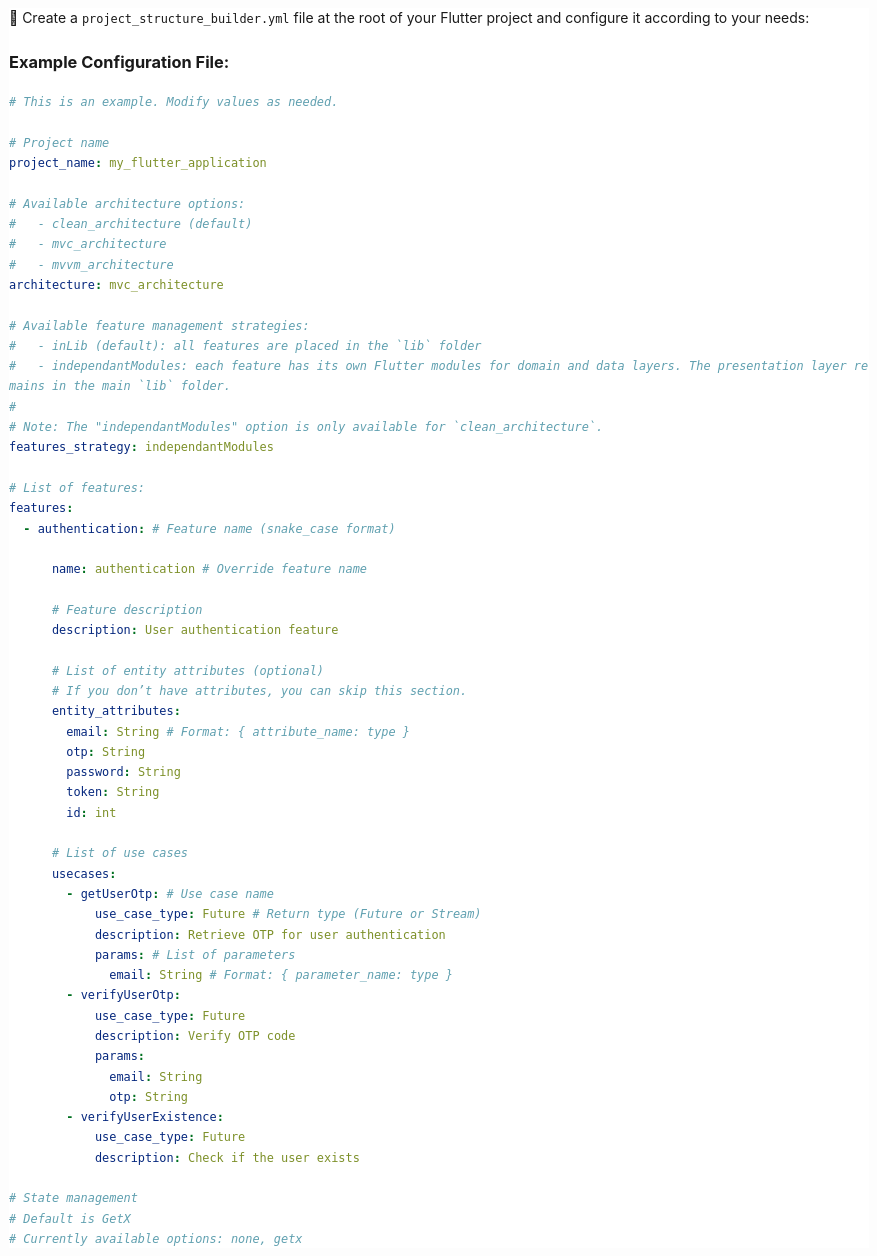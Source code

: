 
📌 Create a `project_structure_builder.yml` file at the root of your Flutter project and configure it according to your needs:

### Example Configuration File:

```yaml
# This is an example. Modify values as needed.

# Project name
project_name: my_flutter_application

# Available architecture options:
#   - clean_architecture (default)
#   - mvc_architecture
#   - mvvm_architecture
architecture: mvc_architecture

# Available feature management strategies:
#   - inLib (default): all features are placed in the `lib` folder
#   - independantModules: each feature has its own Flutter modules for domain and data layers. The presentation layer remains in the main `lib` folder.
#
# Note: The "independantModules" option is only available for `clean_architecture`.
features_strategy: independantModules

# List of features:
features:
  - authentication: # Feature name (snake_case format)
      
      name: authentication # Override feature name
      
      # Feature description
      description: User authentication feature
      
      # List of entity attributes (optional)
      # If you don’t have attributes, you can skip this section.
      entity_attributes:
        email: String # Format: { attribute_name: type }
        otp: String
        password: String
        token: String
        id: int
      
      # List of use cases
      usecases:
        - getUserOtp: # Use case name
            use_case_type: Future # Return type (Future or Stream)
            description: Retrieve OTP for user authentication
            params: # List of parameters
              email: String # Format: { parameter_name: type }
        - verifyUserOtp:
            use_case_type: Future
            description: Verify OTP code
            params:
              email: String
              otp: String
        - verifyUserExistence:
            use_case_type: Future
            description: Check if the user exists

# State management
# Default is GetX
# Currently available options: none, getx
```